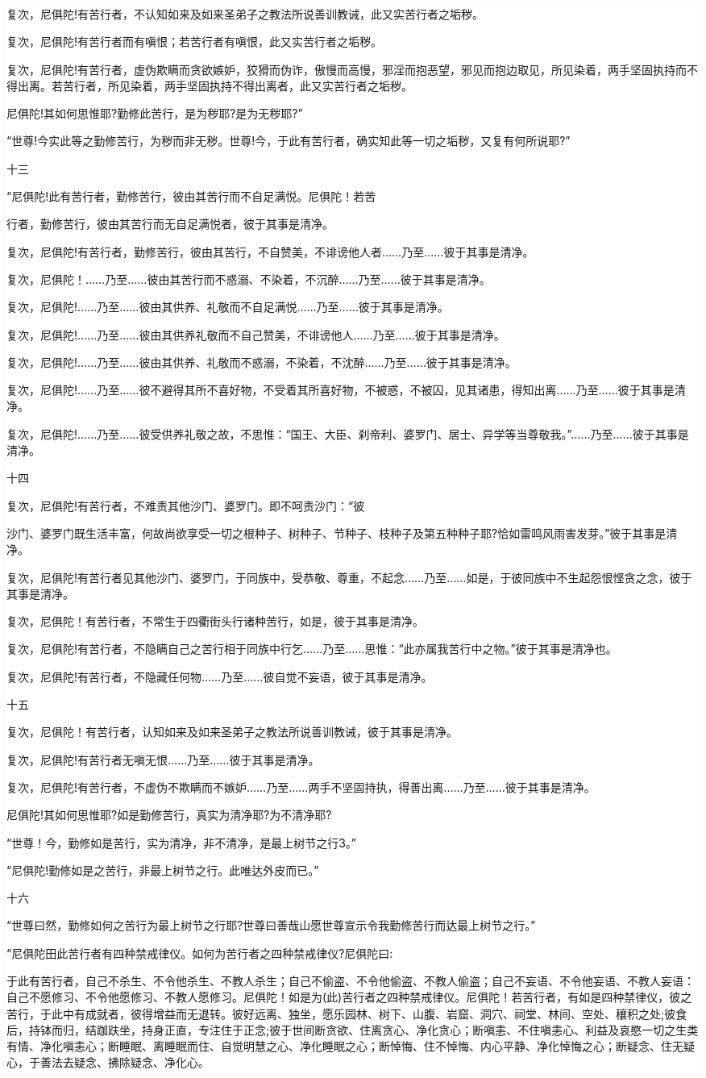 复次，尼俱陀!有苦行者，不认知如来及如来圣弟子之教法所说善训教诫，此又实苦行者之垢秽。

复次，尼俱陀!有苦行者而有嗔恨；若苦行者有嗔恨，此又实苦行者之垢秽。

复次，尼俱陀!有苦行者，虚伪欺瞒而贪欲嫉妒，狡猾而伪诈，傲慢而高慢，邪淫而抱恶望，邪见而抱边取见，所见染着，两手坚固执持而不得出离。若苦行者，所见染着，两手坚固执持不得出离者，此又实苦行者之垢秽。

尼俱陀!其如何思惟耶?勤修此苦行，是为秽耶?是为无秽耶?”

“世尊!今实此等之勤修苦行，为秽而非无秽。世尊!今，于此有苦行者，确实知此等一切之垢秽，又复有何所说耶?”

十三

“尼俱陀!此有苦行者，勤修苦行，彼由其苦行而不自足满悦。尼俱陀！若苦

行者，勤修苦行，彼由其苦行而无自足满悦者，彼于其事是清净。

复次，尼俱陀!有苦行者，勤修苦行，彼由其苦行，不自赞美，不诽谤他人者……乃至……彼于其事是清净。

复次，尼俱陀！……乃至……彼由其苦行而不惑溺、不染着，不沉醉……乃至……彼于其事是清净。

复次，尼俱陀!……乃至……彼由其供养、礼敬而不自足满悦……乃至……彼于其事是清净。

复次，尼俱陀!……乃至……彼由其供养礼敬而不自己赞美，不诽谤他人……乃至……彼于其事是清净。

复次，尼俱陀!……乃至……彼由其供养、礼敬而不惑溺，不染着，不沈醉……乃至……彼于其事是清净。

复次，尼俱陀!……乃至……彼不避得其所不喜好物，不受着其所喜好物，不被惑，不被囚，见其诸患，得知出离……乃至……彼于其事是清净。

复次，尼俱陀!……乃至……彼受供养礼敬之故，不思惟：“国王、大臣、刹帝利、婆罗门、居士、异学等当尊敬我。”……乃至……彼于其事是清净。

十四

复次，尼俱陀!有苦行者，不难责其他沙门、婆罗门。即不呵责沙门：“彼

沙门、婆罗门既生活丰富，何故尚欲享受一切之根种子、树种子、节种子、枝种子及第五种种子耶?恰如雷鸣风雨害发芽。”彼于其事是清净。

复次，尼俱陀!有苦行者见其他沙门、婆罗门，于同族中，受恭敬、尊重，不起念……乃至……如是，于彼同族中不生起怨恨悭贪之念，彼于其事是清净。

复次，尼俱陀！有苦行者，不常生于四衢街头行诸种苦行，如是，彼于其事是清净。

复次，尼俱陀!有苦行者，不隐瞒自己之苦行相于同族中行乞……乃至……思惟：“此亦属我苦行中之物。”彼于其事是清净也。

复次，尼俱陀!有苦行者，不隐藏任何物……乃至……彼自觉不妄语，彼于其事是清净。

十五

复次，尼俱陀！有苦行者，认知如来及如来圣弟子之教法所说善训教诫，彼于其事是清净。

复次，尼俱陀!有苦行者无嗔无恨……乃至……彼于其事是清净。

复次，尼俱陀!有苦行者，不虚伪不欺瞒而不嫉妒……乃至……两手不坚固持执，得善出离……乃至……彼于其事是清净。

尼俱陀!其如何思惟耶?如是勤修苦行，真实为清净耶?为不清净耶?

“世尊！今，勤修如是苦行，实为清净，非不清净，是最上树节之行3。”

“尼俱陀!勤修如是之苦行，非最上树节之行。此唯达外皮而已。”

十六

“世尊曰然，勤修如何之苦行为最上树节之行耶?世尊曰善哉山愿世尊宣示令我勤修苦行而达最上树节之行。”

“尼俱陀田此苦行者有四种禁戒律仪。如何为苦行者之四种禁戒律仪?尼俱陀曰:

于此有苦行者，自己不杀生、不令他杀生、不教人杀生；自己不偷盗、不令他偷盗、不教人偷盗；自己不妄语、不令他妄语、不教人妄语：自己不愿修习、不令他愿修习、不教人愿修习。尼俱陀！如是为(此)苦行者之四种禁戒律仪。尼俱陀！若苦行者，有如是四种禁律仪，彼之苦行，于此中有成就者，彼得增益而无退转。彼好远离、独坐，愿乐园林、树下、山腹、岩窟、洞穴、祠堂、林间、空处、穰积之处;彼食后，持钵而归，结跏趺坐，持身正直，专注住于正念;彼于世间断贪欲、住离贪心、净化贪心；断嗔恚、不住嗔恚心、利益及哀愍一切之生类有情、净化嗔恚心；断睡眠、离睡眠而住、自觉明慧之心、净化睡眠之心；断悼悔、住不悼悔、内心平静、净化悼悔之心；断疑念、住无疑心，于善法去疑念、拂除疑念、净化心。
